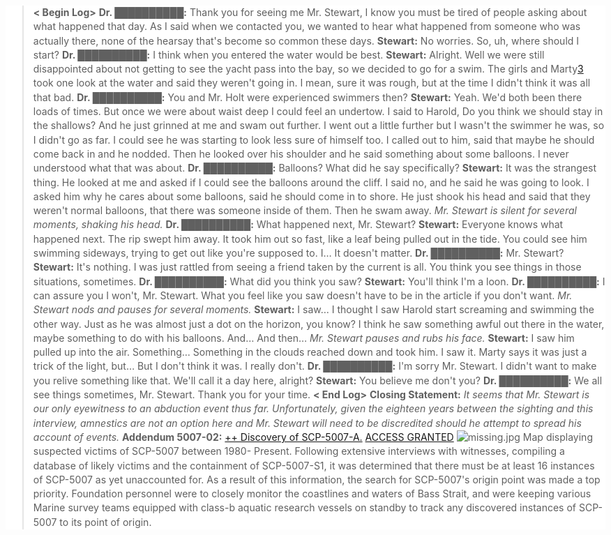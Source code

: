 > **< Begin Log>**
> **Dr. ██████████:** Thank you for seeing me Mr. Stewart, I know you must be tired of people asking about what happened that day. As I said when we contacted you, we wanted to hear what happened from someone who was actually there, none of the hearsay that's become so common these days.
> **Stewart:** No worries. So, uh, where should I start?
> **Dr. ██████████:** I think when you entered the water would be best.
> **Stewart:** Alright. Well we were still disappointed about not getting to see the yacht pass into the bay, so we decided to go for a swim. The girls and Marty[3](javascript:;) took one look at the water and said they weren't going in. I mean, sure it was rough, but at the time I didn't think it was all that bad.
> **Dr. ██████████:** You and Mr. Holt were experienced swimmers then?
> **Stewart:** Yeah. We'd both been there loads of times. But once we were about waist deep I could feel an undertow. I said to Harold, Do you think we should stay in the shallows? And he just grinned at me and swam out further. I went out a little further but I wasn't the swimmer he was, so I didn't go as far. I could see he was starting to look less sure of himself too. I called out to him, said that maybe he should come back in and he nodded. Then he looked over his shoulder and he said something about some balloons. I never understood what that was about.
> **Dr. ██████████:** Balloons? What did he say specifically?
> **Stewart:** It was the strangest thing. He looked at me and asked if I could see the balloons around the cliff. I said no, and he said he was going to look. I asked him why he cares about some balloons, said he should come in to shore. He just shook his head and said that they weren't normal balloons, that there was someone inside of them. Then he swam away.
> _Mr. Stewart is silent for several moments, shaking his head._
> **Dr. ██████████:** What happened next, Mr. Stewart?
> **Stewart:** Everyone knows what happened next. The rip swept him away. It took him out so fast, like a leaf being pulled out in the tide. You could see him swimming sideways, trying to get out like you're supposed to. I… It doesn't matter.
> **Dr. ██████████:** Mr. Stewart?
> **Stewart:** It's nothing. I was just rattled from seeing a friend taken by the current is all. You think you see things in those situations, sometimes.
> **Dr. ██████████:** What did you think you saw?
> **Stewart:** You'll think I'm a loon.
> **Dr. ██████████:** I can assure you I won't, Mr. Stewart. What you feel like you saw doesn't have to be in the article if you don't want.
> _Mr. Stewart nods and pauses for several moments._
> **Stewart:** I saw… I thought I saw Harold start screaming and swimming the other way. Just as he was almost just a dot on the horizon, you know? I think he saw something awful out there in the water, maybe something to do with his balloons. And… And then…
> _Mr. Stewart pauses and rubs his face._
> **Stewart:** I saw him pulled up into the air. Something… Something in the clouds reached down and took him. I saw it. Marty says it was just a trick of the light, but… But I don't think it was. I really don't.
> **Dr. ██████████:** I'm sorry Mr. Stewart. I didn't want to make you relive something like that. We'll call it a day here, alright?
> **Stewart:** You believe me don't you?
> **Dr. ██████████:** We all see things sometimes, Mr. Stewart. Thank you for your time.
> **< End Log>**
> **Closing Statement:** _It seems that Mr. Stewart is our only eyewitness to an abduction event thus far. Unfortunately, given the eighteen years between the sighting and this interview, amnestics are not an option here and Mr. Stewart will need to be discredited should he attempt to spread his account of events._
**Addendum 5007-02:**
[++ Discovery of SCP-5007-A.](javascript:;)
[ACCESS GRANTED](javascript:;)
![missing.jpg](https://scp-sandbox-3.wdfiles.com/local--files/balths-sandbox/missing.jpg)
Map displaying suspected victims of SCP-5007 between 1980- Present.
Following extensive interviews with witnesses, compiling a database of likely victims and the containment of SCP-5007-S1, it was determined that there must be at least 16 instances of SCP-5007 as yet unaccounted for. As a result of this information, the search for SCP-5007's origin point was made a top priority. Foundation personnel were to closely monitor the coastlines and waters of Bass Strait, and were keeping various Marine survey teams equipped with class-b aquatic research vessels on standby to track any discovered instances of SCP-5007 to its point of origin.